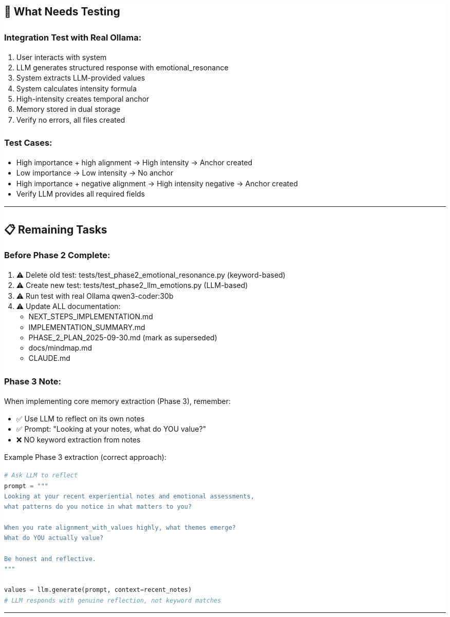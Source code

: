 
## 🧪 What Needs Testing

### Integration Test with Real Ollama:
1. User interacts with system
2. LLM generates structured response with emotional_resonance
3. System extracts LLM-provided values
4. System calculates intensity formula
5. High-intensity creates temporal anchor
6. Memory stored in dual storage
7. Verify no errors, all files created

### Test Cases:
- High importance + high alignment → High intensity → Anchor created
- Low importance → Low intensity → No anchor
- High importance + negative alignment → High intensity negative → Anchor created
- Verify LLM provides all required fields

---

## 📋 Remaining Tasks

### Before Phase 2 Complete:
1. ⚠️ Delete old test: tests/test_phase2_emotional_resonance.py (keyword-based)
2. ⚠️ Create new test: tests/test_phase2_llm_emotions.py (LLM-based)
3. ⚠️ Run test with real Ollama qwen3-coder:30b
4. ⚠️ Update ALL documentation:
   - NEXT_STEPS_IMPLEMENTATION.md
   - IMPLEMENTATION_SUMMARY.md
   - PHASE_2_PLAN_2025-09-30.md (mark as superseded)
   - docs/mindmap.md
   - CLAUDE.md

### Phase 3 Note:
When implementing core memory extraction (Phase 3), remember:
- ✅ Use LLM to reflect on its own notes
- ✅ Prompt: "Looking at your notes, what do YOU value?"
- ❌ NO keyword extraction from notes

Example Phase 3 extraction (correct approach):
```python
# Ask LLM to reflect
prompt = """
Looking at your recent experiential notes and emotional assessments,
what patterns do you notice in what matters to you?

When you rate alignment_with_values highly, what themes emerge?
What do YOU actually value?

Be honest and reflective.
"""

values = llm.generate(prompt, context=recent_notes)
# LLM responds with genuine reflection, not keyword matches
```

---